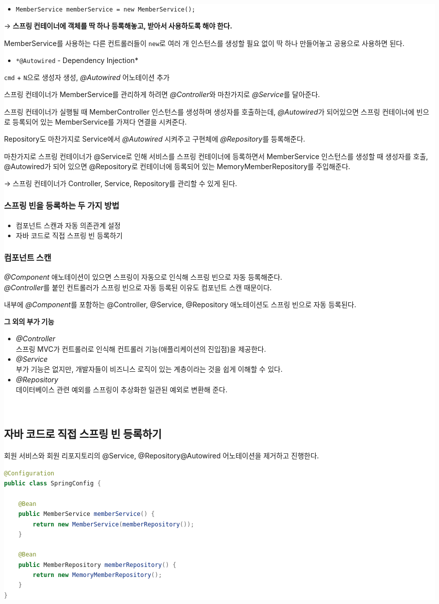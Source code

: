 - `MemberService memberService = new MemberService();`

→ **스프링 컨테이너에 객체를 딱 하나 등록해놓고, 받아서 사용하도록 해야 한다.** 

MemberService를 사용하는 다른 컨트롤러들이 `new`로 여러 개 인스턴스를 생성할 필요 없이 딱 하나 만들어놓고 공용으로 사용하면 된다.

- `*@Autowired` - Dependency Injection*

`cmd` + `N`으로 생성자 생성, *@Autowired* 어노테이션 추가

스프링 컨테이너가 MemberService를 관리하게 하려면 *@Controller*와 마찬가지로 *@Service*를 달아준다.

스프링 컨테이너가 실행될 때 MemberController 인스턴스를 생성하며 생성자를 호출하는데, *@Autowired*가 되어있으면 스프링 컨테이너에 빈으로 등록되어 있는 MemberService를 가져다 연결을 시켜준다.

Repository도 마찬가지로 Service에서 *@Autowired* 시켜주고 구현체에 *@Repository*를 등록해준다.

마찬가지로 스프링 컨테이너가 @Service로 인해 서비스를 스프링 컨테이너에 등록하면서 MemberService 인스턴스를 생성할 때 생성자를 호출, @Autowired가 되어 있으면 @Repository로 컨테이너에 등록되어 있는 MemoryMemberRepository를 주입해준다.

→ 스프링 컨테이너가 Controller, Service, Repository를 관리할 수 있게 된다.

### 스프링 빈을 등록하는 두 가지 방법

- 컴포넌트 스캔과 자동 의존관계 설정
- 자바 코드로 직접 스프링 빈 등록하기

### 컴포넌트 스캔

*@Component* 애노테이션이 있으면 스프링이 자동으로 인식해 스프링 빈으로 자동 등록해준다.  
*@Controller*를 붙인 컨트롤러가 스프링 빈으로 자동 등록된 이유도 컴포넌트 스캔 때문이다.

내부에 *@Component*를 포함하는 @Controller, @Service, @Repository 애노테이션도 스프링 빈으로 자동 등록된다.

**그 외의 부가 기능**

- *@Controller*  
스프링 MVC가 컨트롤러로 인식해 컨트롤러 기능(애플리케이션의 진입점)을 제공한다.
- *@Service*  
부가 기능은 없지만, 개발자들이 비즈니스 로직이 있는 계층이라는 것을 쉽게 이해할 수 있다.
- *@Repository*  
데이터베이스 관련 예외를 스프링이 추상화한 일관된 예외로 변환해 준다.

&nbsp;


## 자바 코드로 직접 스프링 빈 등록하기

회원 서비스와 회원 리포지토리의 @Service, @Repository@Autowired 어노테이션을 제거하고 진행한다.

```java
@Configuration
public class SpringConfig {

    @Bean
    public MemberService memberService() {
        return new MemberService(memberRepository());
    }

    @Bean
    public MemberRepository memberRepository() {
        return new MemoryMemberRepository();
    }
}
```
